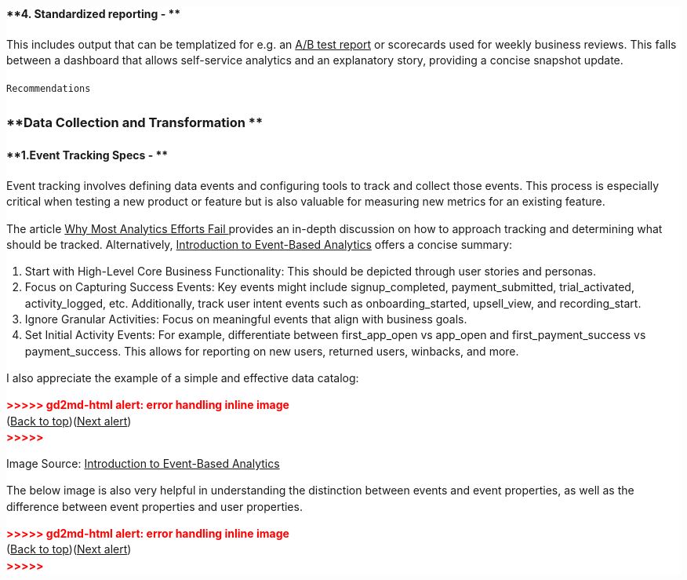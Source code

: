 
#### **4. Standardized reporting - **

This includes output that can be templatized for e.g. an [A/B test report](https://medium.com/@talraviv/why-would-i-ever-write-a-growth-experiment-doc-6ef2649fd215) or scorecards used for weekly business reviews. This falls between a dashboard that allows self-service analytics and an explanatory story, providing a concise snapshot update.


    Recommendations


### **Data Collection and Transformation **


#### **1.Event Tracking Specs - **

Event tracking involves defining data events and configuring tools to track and collect those events. This process is especially critical when testing a new product or feature but is also valuable for measuring new metrics for an existing feature.

The article [Why Most Analytics Efforts Fail ](https://www.reforge.com/blog/why-most-analytics-efforts-fail) provides an in-depth discussion on how to approach tracking and determining what should be tracked. Alternatively, [Introduction to Event-Based Analytics](https://dataanalysis.substack.com/p/introduction-to-event-based-analytics) offers a concise summary:



1. Start with High-Level Core Business Functionality: This should be depicted through user stories and personas.
2. Focus on Capturing Success Events: Key events might include signup_completed, payment_submitted, trial_activated, activity_logged, etc. Additionally, track user intent events such as onboarding_started, upsell_view, and recording_start.
3. Ignore Granular Activities: Focus on meaningful events that align with business goals.
4. Set Initial Activity Events: For example, differentiate between first_app_open vs app_open and first_payment_success vs payment_success. This allows for reporting on new users, returned users, winbacks, and more.

I also appreciate the example of a simple and effective data catalog:



<p id="gdcalert15" ><span style="color: red; font-weight: bold">>>>>>  gd2md-html alert: error handling inline image </span><br>(<a href="#">Back to top</a>)(<a href="#gdcalert16">Next alert</a>)<br><span style="color: red; font-weight: bold">>>>>> </span></p>



Image Source: [Introduction to Event-Based Analytics](https://dataanalysis.substack.com/p/introduction-to-event-based-analytics)

The below image is also very helpful in understanding the distinction between events and event properties, as well as the difference between event properties and user properties.



<p id="gdcalert16" ><span style="color: red; font-weight: bold">>>>>>  gd2md-html alert: error handling inline image </span><br>(<a href="#">Back to top</a>)(<a href="#gdcalert17">Next alert</a>)<br><span style="color: red; font-weight: bold">>>>>> </span></p>

